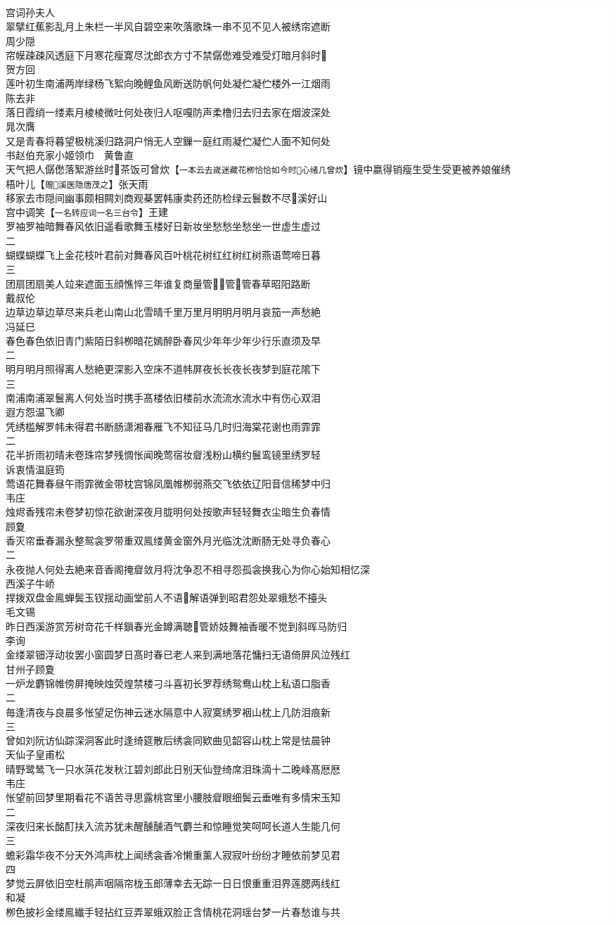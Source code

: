 宫词孙夫人  
翠擘红蕉影乱月上朱栏一半风自碧空来吹落歌珠一串不见不见人被绣帘遮断  
周少隠  
帘幙疎疎风透庭下月寒花瘦寛尽沈郎衣方寸不禁僝僽难受难受灯暗月斜时  
贺方回  
莲叶初生南浦两岸绿杨飞絮向晚鲤鱼风断送防帆何处凝伫凝伫楼外一江烟雨  
陈去非  
落日霞绡一缕素月棱棱微吐何处夜归人呕嘎防声柔橹归去归去家在烟波深处  
晁次膺  
又是青春将暮望极桃溪归路洞户悄无人空鏁一庭红雨凝伫凝伫人面不知何处  
书赵伯充家小姬领巾　黄鲁直  
天气把人僝僽落絮游丝时茶饭可曾炊【`一本云去嵗迷藏花栁恰恰如今时心绪几曾炊`】镜中嬴得销瘦生受生受更被养娘催绣  
梧叶儿【`赠溪医隐唐茂之`】张天雨  
移家去市隠间幽事颇相闗刘商观棊罢韩康卖药还防检绿云鬟数不尽溪好山  
宫中调笑【`一名转应词一名三台令`】王建  
罗袖罗袖暗舞春风依旧遥看歌舞玉楼好日新妆坐愁愁坐愁坐一世虚生虚过  
二  
蝴蝶蝴蝶飞上金花枝叶君前对舞春风百叶桃花树红红树红树燕语莺啼日暮  
三  
团扇团扇美人竝来遮面玉顔憔悴三年谁复商量管管管春草昭阳路断  
戴叔伦  
边草边草边草尽来兵老山南山北雪晴千里万里月明明月明月哀笳一声愁絶  
冯延巳  
春色春色依旧青门紫陌日斜栁暗花嫣醉卧春风少年年少年少行乐直须及早  
二  
明月明月照得离人愁絶更深影入空床不道帏屏夜长长夜长夜梦到庭花隂下  
三  
南浦南浦翠鬟离人何处当时携手髙楼依旧楼前水流流水流水中有伤心双泪  
遐方怨温飞卿  
凭绣槛解罗帏未得君书断肠潇湘春雁飞不知征马几时归海棠花谢也雨霏霏  
二  
花半折雨初晴未卷珠帘梦残惆怅闻晚莺宿妆睂浅粉山横约鬟鸾镜里绣罗轻  
诉衷情温庭筠  
莺语花舞春昼午雨霏微金带枕宫锦凤凰帷栁弱燕交飞依依辽阳音信稀梦中归  
韦庄  
烛烬香残帘未卷梦初惊花欲谢深夜月胧明何处按歌声轻轻舞衣尘暗生负春情  
顾夐  
香灭帘垂春漏永整鸳衾罗带重双鳯缕黄金窗外月光临沈沈断肠无处寻负春心  
二  
永夜抛人何处去絶来音香阁掩睂敛月将沈争忍不相寻怨孤衾换我心为你心始知相忆深  
西溪子牛峤  
捍拨双盘金鳯蝉鬓玉钗揺动画堂前人不语解语弹到昭君怨处翠蛾愁不擡头  
毛文锡  
昨日西溪游赏芳树竒花千样鎻春光金罇满聴管娇妓舞袖香暖不觉到斜晖马防归  
李询  
金缕翠钿浮动妆罢小窗圆梦日髙时春已老人来到满地落花慵扫无语倚屏风泣残红  
甘州子顾夐  
一炉龙麝锦帷傍屏掩映烛荧煌禁楼刁斗喜初长罗荐绣鸳鸯山枕上私语口脂香  
二  
毎逢清夜与良晨多怅望足伤神云迷水隔意中人寂寞绣罗裀山枕上几防泪痕新  
三  
曾如刘阮访仙踪深洞客此时逢绮筵散后绣衾同欵曲见韶容山枕上常是怯晨钟  
天仙子皇甫松  
晴野鹭鸶飞一只水葓花发秋江碧刘郎此日别天仙登绮席泪珠滴十二晚峰髙厯厯  
韦庄  
怅望前回梦里期看花不语苦寻思露桃宫里小腰肢睂眼细鬓云垂唯有多情宋玉知  
二  
深夜归来长酩酊扶入流苏犹未醒醺醺酒气麝兰和惊睡觉笑呵呵长道人生能几何  
三  
蟾彩霜华夜不分天外鸿声枕上闻绣衾香冷懒重薰人寂寂叶纷纷才睡依前梦见君  
四  
梦觉云屏依旧空杜鹃声咽隔帘栊玉郎薄幸去无踪一日日恨重重泪界莲腮两线红  
和凝  
栁色披衫金缕鳯纎手轻拈红豆弄翠蛾双脸正含情桃花洞瑶台梦一片春愁谁与共  